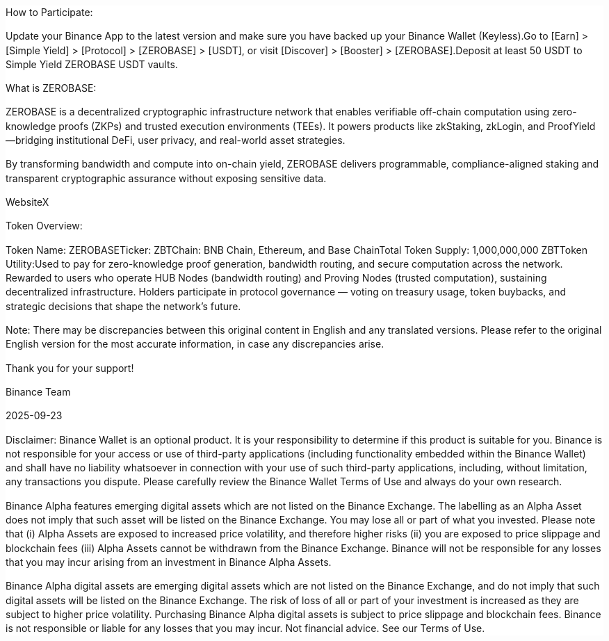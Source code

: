 How to Participate:

Update your Binance App to the latest version and make sure you have backed up your Binance Wallet (Keyless).Go to [Earn] > [Simple Yield] > [Protocol] > [ZEROBASE] > [USDT], or visit [Discover] > [Booster] > [ZEROBASE].Deposit at least 50 USDT to Simple Yield ZEROBASE USDT vaults.

What is ZEROBASE:

ZEROBASE is a decentralized cryptographic infrastructure network that enables verifiable off-chain computation using zero-knowledge proofs (ZKPs) and trusted execution environments (TEEs). It powers products like zkStaking, zkLogin, and ProofYield—bridging institutional DeFi, user privacy, and real-world asset strategies. 

By transforming bandwidth and compute into on-chain yield, ZEROBASE delivers programmable, compliance-aligned staking and transparent cryptographic assurance without exposing sensitive data.

WebsiteX

Token Overview:

Token Name: ZEROBASETicker: ZBTChain: BNB Chain, Ethereum, and Base ChainTotal Token Supply: 1,000,000,000 ZBTToken Utility:Used to pay for zero-knowledge proof generation, bandwidth routing, and secure computation across the network. Rewarded to users who operate HUB Nodes (bandwidth routing) and Proving Nodes (trusted computation), sustaining decentralized infrastructure. Holders participate in protocol governance — voting on treasury usage, token buybacks, and strategic decisions that shape the network’s future.

Note: There may be discrepancies between this original content in English and any translated versions. Please refer to the original English version for the most accurate information, in case any discrepancies arise.

Thank you for your support!

Binance Team

2025-09-23

Disclaimer: Binance Wallet is an optional product. It is your responsibility to determine if this product is suitable for you. Binance is not responsible for your access or use of third-party applications (including functionality embedded within the Binance Wallet) and shall have no liability whatsoever in connection with your use of such third-party applications, including, without limitation, any transactions you dispute. Please carefully review the Binance Wallet Terms of Use and always do your own research.

Binance Alpha features emerging digital assets which are not listed on the Binance Exchange. The labelling as an Alpha Asset does not imply that such asset will be listed on the Binance Exchange. You may lose all or part of what you invested. Please note that (i) Alpha Assets are exposed to increased price volatility, and therefore higher risks (ii) you are exposed to price slippage and blockchain fees (iii) Alpha Assets cannot be withdrawn from the Binance Exchange. Binance will not be responsible for any losses that you may incur arising from an investment in Binance Alpha Assets.

Binance Alpha digital assets are emerging digital assets which are not listed on the Binance Exchange, and do not imply that such digital assets will be listed on the Binance Exchange. The risk of loss of all or part of your investment is increased as they are subject to higher price volatility. Purchasing Binance Alpha digital assets is subject to price slippage and blockchain fees. Binance is not responsible or liable for any losses that you may incur. Not financial advice. See our Terms of Use.
